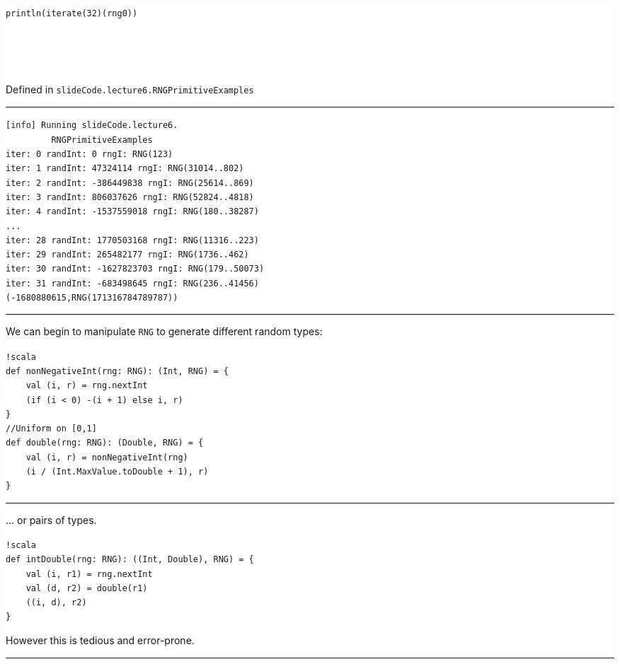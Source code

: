 	println(iterate(32)(rng0))


<br />
<br />
<br />

Defined in `slideCode.lecture6.RNGPrimitiveExamples`

---

	[info] Running slideCode.lecture6.
	         RNGPrimitiveExamples
	iter: 0 randInt: 0 rngI: RNG(123)
	iter: 1 randInt: 47324114 rngI: RNG(31014..802)
	iter: 2 randInt: -386449838 rngI: RNG(25614..869)
	iter: 3 randInt: 806037626 rngI: RNG(52824..4818)
	iter: 4 randInt: -1537559018 rngI: RNG(180..38287)
	...
	iter: 28 randInt: 1770503168 rngI: RNG(11316..223)
	iter: 29 randInt: 265482177 rngI: RNG(1736..462)
	iter: 30 randInt: -1627823703 rngI: RNG(179..50073)
	iter: 31 randInt: -683498645 rngI: RNG(236..41456)
	(-1680880615,RNG(171316784789787))




---

We can begin to manipulate `RNG` to generate different random types:

	!scala
	def nonNegativeInt(rng: RNG): (Int, RNG) = {
		val (i, r) = rng.nextInt
		(if (i < 0) -(i + 1) else i, r)
	}
	//Uniform on [0,1]
	def double(rng: RNG): (Double, RNG) = {
		val (i, r) = nonNegativeInt(rng)
		(i / (Int.MaxValue.toDouble + 1), r)
	}

---

... or pairs of types.

	!scala
	def intDouble(rng: RNG): ((Int, Double), RNG) = {
		val (i, r1) = rng.nextInt
		val (d, r2) = double(r1)
		((i, d), r2)
	}

However this is tedious and error-prone.

---
